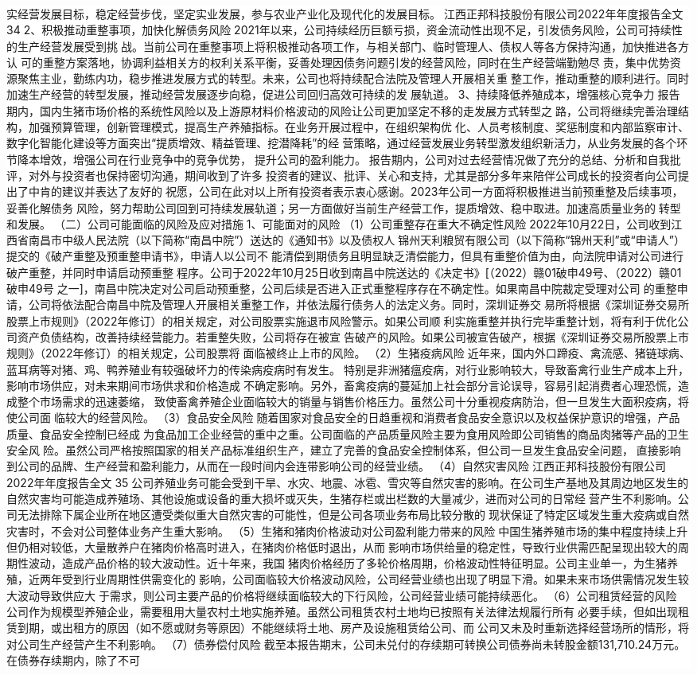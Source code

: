 实经营发展目标，稳定经营步伐，坚定实业发展，参与农业产业化及现代化的发展目标。
江西正邦科技股份有限公司2022年年度报告全文
34
2、积极推动重整事项，加快化解债务风险
2021年以来，公司持续经历巨额亏损，资金流动性出现不足，引发债务风险，公司可持续性的生产经营发展受到挑
战。当前公司在重整事项上将积极推动各项工作，与相关部门、临时管理人、债权人等各方保持沟通，加快推进各方认
可的重整方案落地，协调利益相关方的权利关系平衡，妥善处理因债务问题引发的经营风险，同时在生产经营端勤勉尽
责，集中优势资源聚焦主业，勤练内功，稳步推进发展方式的转型。未来，公司也将持续配合法院及管理人开展相关重
整工作，推动重整的顺利进行。同时加速生产经营的转型发展，推动经营发展逐步向稳，促进公司回归高效可持续的发
展轨道。
3、持续降低养殖成本，增强核心竞争力
报告期内，国内生猪市场价格的系统性风险以及上游原材料价格波动的风险让公司更加坚定不移的走发展方式转型之
路，公司将继续完善治理结构，加强预算管理，创新管理模式，提高生产养殖指标。在业务开展过程中，在组织架构优
化、人员考核制度、奖惩制度和内部监察审计、数字化智能化建设等方面突出“提质增效、精益管理、挖潜降耗”的经
营策略，通过经营发展业务转型激发组织新活力，从业务发展的各个环节降本增效，增强公司在行业竞争中的竞争优势，
提升公司的盈利能力。
报告期内，公司对过去经营情况做了充分的总结、分析和自我批评，对外与投资者也保持密切沟通，期间收到了许多
投资者的建议、批评、关心和支持，尤其是部分多年来陪伴公司成长的投资者向公司提出了中肯的建议并表达了友好的
祝愿，公司在此对以上所有投资者表示衷心感谢。2023年公司一方面将积极推进当前预重整及后续事项，妥善化解债务
风险，努力帮助公司回到可持续发展轨道；另一方面做好当前生产经营工作，提质增效、稳中取进。加速高质量业务的
转型和发展。
（二）公司可能面临的风险及应对措施
1、可能面对的风险
（1）公司重整存在重大不确定性风险
2022年10月22日，公司收到江西省南昌市中级人民法院（以下简称“南昌中院”）送达的《通知书》以及债权人
锦州天利粮贸有限公司（以下简称“锦州天利”或“申请人”）提交的《破产重整及预重整申请书》，申请人以公司不
能清偿到期债务且明显缺乏清偿能力，但具有重整价值为由，向法院申请对公司进行破产重整，并同时申请启动预重整
程序。公司于2022年10月25日收到南昌中院送达的《决定书》[（2022）赣01破申49号、（2022）赣01破申49号
之一]，南昌中院决定对公司启动预重整，公司后续是否进入正式重整程序存在不确定性。如果南昌中院裁定受理对公司
的重整申请，公司将依法配合南昌中院及管理人开展相关重整工作，并依法履行债务人的法定义务。同时，深圳证券交
易所将根据《深圳证券交易所股票上市规则》（2022年修订）的相关规定，对公司股票实施退市风险警示。如果公司顺
利实施重整并执行完毕重整计划，将有利于优化公司资产负债结构，改善持续经营能力。若重整失败，公司将存在被宣
告破产的风险。如果公司被宣告破产，根据《深圳证券交易所股票上市规则》（2022年修订）的相关规定，公司股票将
面临被终止上市的风险。
（2）生猪疫病风险
近年来，国内外口蹄疫、禽流感、猪链球病、蓝耳病等对猪、鸡、鸭养殖业有较强破坏力的传染病疫病时有发生。
特别是非洲猪瘟疫病，对行业影响较大，导致畜禽行业生产成本上升，影响市场供应，对未来期间市场供求和价格造成
不确定影响。另外，畜禽疫病的蔓延加上社会部分言论误导，容易引起消费者心理恐慌，造成整个市场需求的迅速萎缩，
致使畜禽养殖企业面临较大的销量与销售价格压力。虽然公司十分重视疫病防治，但一旦发生大面积疫病，将使公司面
临较大的经营风险。
（3）食品安全风险
随着国家对食品安全的日趋重视和消费者食品安全意识以及权益保护意识的增强，产品质量、食品安全控制已经成
为食品加工企业经营的重中之重。公司面临的产品质量风险主要为食用风险即公司销售的商品肉猪等产品的卫生安全风
险。虽然公司严格按照国家的相关产品标准组织生产，建立了完善的食品安全控制体系，但公司一旦发生食品安全问题，
直接影响到公司的品牌、生产经营和盈利能力，从而在一段时间内会连带影响公司的经营业绩。
（4）自然灾害风险
江西正邦科技股份有限公司2022年年度报告全文
35
公司养殖业务可能会受到干旱、水灾、地震、冰雹、雪灾等自然灾害的影响。在公司生产基地及其周边地区发生的
自然灾害均可能造成养殖场、其他设施或设备的重大损坏或灭失，生猪存栏或出栏数的大量减少，进而对公司的日常经
营产生不利影响。公司无法排除下属企业所在地区遭受类似重大自然灾害的可能性，但是公司各项业务布局比较分散的
现状保证了特定区域发生重大疫病或自然灾害时，不会对公司整体业务产生重大影响。
（5）生猪和猪肉价格波动对公司盈利能力带来的风险
中国生猪养殖市场的集中程度持续上升但仍相对较低，大量散养户在猪肉价格高时进入，在猪肉价格低时退出，从而
影响市场供给量的稳定性，导致行业供需匹配呈现出较大的周期性波动，造成产品价格的较大波动性。近十年来，我国
猪肉价格经历了多轮价格周期，价格波动性特征明显。公司主业单一，为生猪养殖，近两年受到行业周期性供需变化的
影响，公司面临较大价格波动风险，公司经营业绩也出现了明显下滑。如果未来市场供需情况发生较大波动导致供应大
于需求，则公司主要产品的价格将继续面临较大的下行风险，公司经营业绩可能持续恶化。
（6）公司租赁经营的风险
公司作为规模型养殖企业，需要租用大量农村土地实施养殖。虽然公司租赁农村土地均已按照有关法律法规履行所有
必要手续，但如出现租赁到期，或出租方的原因（如不愿或财务等原因）不能继续将土地、房产及设施租赁给公司、而
公司又未及时重新选择经营场所的情形，将对公司生产经营产生不利影响。
（7）债券偿付风险
截至本报告期末，公司未兑付的存续期可转换公司债券尚未转股金额131,710.24万元。在债券存续期内，除了不可